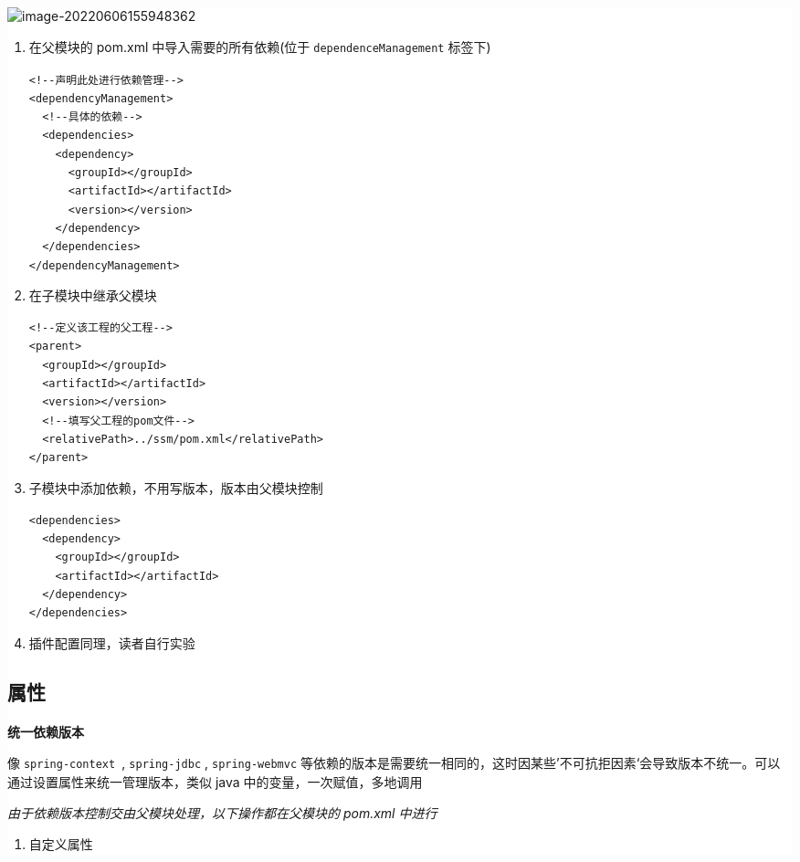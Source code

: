 ![image-20220606155948362](https://heroxin.oss-cn-beijing.aliyuncs.com/blog/img/image-20220606155948362.png)

1. 在父模块的 pom.xml 中导入需要的所有依赖(位于 `dependenceManagement` 标签下)

   ```
   <!--声明此处进行依赖管理-->
   <dependencyManagement>
     <!--具体的依赖-->
     <dependencies>
       <dependency>
         <groupId></groupId>
         <artifactId></artifactId>
         <version></version>
       </dependency>
     </dependencies>
   </dependencyManagement>
   ```

2. 在子模块中继承父模块

   ```
   <!--定义该工程的父工程-->
   <parent>
     <groupId></groupId>
     <artifactId></artifactId>
     <version></version>
     <!--填写父工程的pom文件-->
     <relativePath>../ssm/pom.xml</relativePath>
   </parent>
   ```

3. 子模块中添加依赖，不用写版本，版本由父模块控制

   ```
   <dependencies>
     <dependency>
       <groupId></groupId>
       <artifactId></artifactId>
     </dependency>
   </dependencies>
   ```

4. 插件配置同理，读者自行实验



## 属性

**统一依赖版本**

像 `spring-context `, `spring-jdbc` , `spring-webmvc` 等依赖的版本是需要统一相同的，这时因某些’不可抗拒因素‘会导致版本不统一。可以通过设置属性来统一管理版本，类似 java 中的变量，一次赋值，多地调用

*由于依赖版本控制交由父模块处理，以下操作都在父模块的 pom.xml 中进行*

1. 自定义属性

